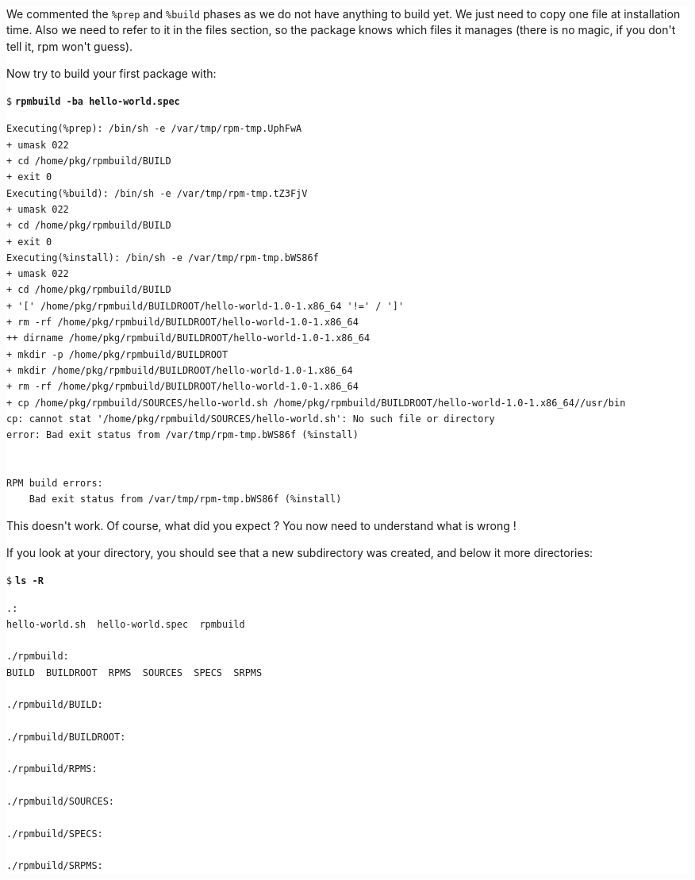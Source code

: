 We commented the `%prep` and `%build` phases as we do not have anything to build yet. We just need to copy one file at installation time. Also we need to refer to it in the files section, so the package knows which files it manages (there is no magic, if you don't tell it, rpm won't guess).

Now try to build your first package with:

`$` **`rpmbuild -ba hello-world.spec`**
```
Executing(%prep): /bin/sh -e /var/tmp/rpm-tmp.UphFwA
+ umask 022
+ cd /home/pkg/rpmbuild/BUILD
+ exit 0
Executing(%build): /bin/sh -e /var/tmp/rpm-tmp.tZ3FjV
+ umask 022
+ cd /home/pkg/rpmbuild/BUILD
+ exit 0
Executing(%install): /bin/sh -e /var/tmp/rpm-tmp.bWS86f
+ umask 022
+ cd /home/pkg/rpmbuild/BUILD
+ '[' /home/pkg/rpmbuild/BUILDROOT/hello-world-1.0-1.x86_64 '!=' / ']'
+ rm -rf /home/pkg/rpmbuild/BUILDROOT/hello-world-1.0-1.x86_64
++ dirname /home/pkg/rpmbuild/BUILDROOT/hello-world-1.0-1.x86_64
+ mkdir -p /home/pkg/rpmbuild/BUILDROOT
+ mkdir /home/pkg/rpmbuild/BUILDROOT/hello-world-1.0-1.x86_64
+ rm -rf /home/pkg/rpmbuild/BUILDROOT/hello-world-1.0-1.x86_64
+ cp /home/pkg/rpmbuild/SOURCES/hello-world.sh /home/pkg/rpmbuild/BUILDROOT/hello-world-1.0-1.x86_64//usr/bin
cp: cannot stat '/home/pkg/rpmbuild/SOURCES/hello-world.sh': No such file or directory
error: Bad exit status from /var/tmp/rpm-tmp.bWS86f (%install)


RPM build errors:
    Bad exit status from /var/tmp/rpm-tmp.bWS86f (%install)
```

This doesn't work. Of course, what did you expect ? You now need to understand what is wrong !

If you look at your directory, you should see that a new subdirectory was created, and below it more directories:

`$` **`ls -R`**
```
.:
hello-world.sh  hello-world.spec  rpmbuild

./rpmbuild:
BUILD  BUILDROOT  RPMS  SOURCES  SPECS  SRPMS

./rpmbuild/BUILD:

./rpmbuild/BUILDROOT:

./rpmbuild/RPMS:

./rpmbuild/SOURCES:

./rpmbuild/SPECS:

./rpmbuild/SRPMS:
```
